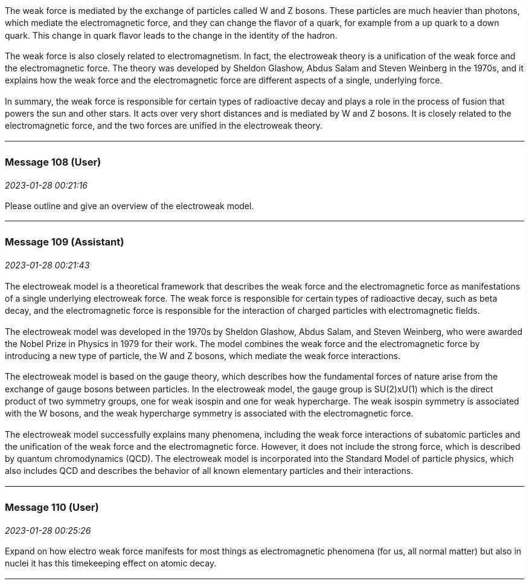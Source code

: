 The weak force is mediated by the exchange of particles called W and Z bosons. These particles are much heavier than photons, which mediate the electromagnetic force, and they can change the flavor of a quark, for example from a up quark to a down quark. This change in quark flavor leads to the change in the identity of the hadron.

The weak force is also closely related to electromagnetism. In fact, the electroweak theory is a unification of the weak force and the electromagnetic force. The theory was developed by Sheldon Glashow, Abdus Salam and Steven Weinberg in the 1970s, and it explains how the weak force and the electromagnetic force are different aspects of a single, underlying force.

In summary, the weak force is responsible for certain types of radioactive decay and plays a role in the process of fusion that powers the sun and other stars. It acts over very short distances and is mediated by W and Z bosons. It is closely related to the electromagnetic force, and the two forces are unified in the electroweak theory.

---

### Message 108 (User)
*2023-01-28 00:21:16*

Please outline and give an overview of the electroweak model.

---

### Message 109 (Assistant)
*2023-01-28 00:21:43*

The electroweak model is a theoretical framework that describes the weak force and the electromagnetic force as manifestations of a single underlying electroweak force. The weak force is responsible for certain types of radioactive decay, such as beta decay, and the electromagnetic force is responsible for the interaction of charged particles with electromagnetic fields.

The electroweak model was developed in the 1970s by Sheldon Glashow, Abdus Salam, and Steven Weinberg, who were awarded the Nobel Prize in Physics in 1979 for their work. The model combines the weak force and the electromagnetic force by introducing a new type of particle, the W and Z bosons, which mediate the weak force interactions.

The electroweak model is based on the gauge theory, which describes how the fundamental forces of nature arise from the exchange of gauge bosons between particles. In the electroweak model, the gauge group is SU(2)xU(1) which is the direct product of two symmetry groups, one for weak isospin and one for weak hypercharge. The weak isospin symmetry is associated with the W bosons, and the weak hypercharge symmetry is associated with the electromagnetic force.

The electroweak model successfully explains many phenomena, including the weak force interactions of subatomic particles and the unification of the weak force and the electromagnetic force. However, it does not include the strong force, which is described by quantum chromodynamics (QCD). The electroweak model is incorporated into the Standard Model of particle physics, which also includes QCD and describes the behavior of all known elementary particles and their interactions.

---

### Message 110 (User)
*2023-01-28 00:25:26*

Expand on how electro weak force manifests for most things as electromagnetic phenomena (for us, all normal matter) but also in nuclei it has this timekeeping effect on atomic decay.

---